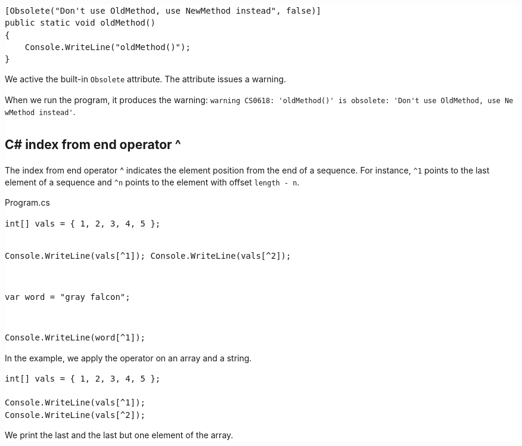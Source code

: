 <pre class="explanation">
[Obsolete("Don't use OldMethod, use NewMethod instead", false)]
public static void oldMethod()
{
    Console.WriteLine("oldMethod()");
}
</pre>

<p>
We active the built-in <code>Obsolete</code> attribute. The attribute
issues a warning.
</p>

<p>
When we run the program, it produces the warning: 
<code>warning CS0618: 'oldMethod()' is obsolete: 'Don't use OldMethod, use NewMethod instead'</code>.
</p>


<h2>C# index from end operator ^</h2>

<p>
The index from end operator ^ indicates the element position from the end of a
sequence. For instance, <code>^1</code> points to the last element of a sequence
and <code>^n</code> points to the element with offset <code>length - n</code>.
</p>

<div class="codehead">Program.cs
  <i class="fas fa-copy copy-icon" onclick="copyCode(this)"></i>
</div>
<pre class="code">
int[] vals = { 1, 2, 3, 4, 5 };

Console.WriteLine(vals[^1]);
Console.WriteLine(vals[^2]);

var word = "gray falcon";

Console.WriteLine(word[^1]);
</pre>

<p>
In the example, we apply the operator on an array and a string.
</p>

<pre class="explanation">
int[] vals = { 1, 2, 3, 4, 5 };

Console.WriteLine(vals[^1]);
Console.WriteLine(vals[^2]);
</pre>

<p>
We print the last and the last but one element of the array.
</p>
